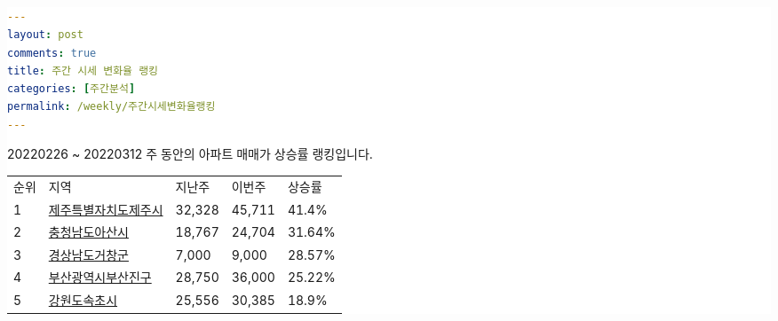 ```yaml
---
layout: post
comments: true
title: 주간 시세 변화율 랭킹
categories: [주간분석]
permalink: /weekly/주간시세변화율랭킹
---
```


20220226 ~ 20220312 주 동안의 아파트 매매가 상승률 랭킹입니다.

<table class="sortable">
  <tr>
    <td>순위</td>
    <td>지역</td>
    <td>지난주</td>
    <td>이번주</td>
    <td>상승률</td>
  </tr>

  <tr class="item">
    <td>1</td>
    <td><a href="/apt/제주특별자치도제주시">제주특별자치도제주시</a></td>
    <td>32,328</td>
    <td>45,711</td>
    <td>41.4%</td>
  </tr>

  <tr class="item">
    <td>2</td>
    <td><a href="/apt/충청남도아산시">충청남도아산시</a></td>
    <td>18,767</td>
    <td>24,704</td>
    <td>31.64%</td>
  </tr>

  <tr class="item">
    <td>3</td>
    <td><a href="/apt/경상남도거창군">경상남도거창군</a></td>
    <td>7,000</td>
    <td>9,000</td>
    <td>28.57%</td>
  </tr>

  <tr class="item">
    <td>4</td>
    <td><a href="/apt/부산광역시부산진구">부산광역시부산진구</a></td>
    <td>28,750</td>
    <td>36,000</td>
    <td>25.22%</td>
  </tr>

  <tr class="item">
    <td>5</td>
    <td><a href="/apt/강원도속초시">강원도속초시</a></td>
    <td>25,556</td>
    <td>30,385</td>
    <td>18.9%</td>
  </tr>
